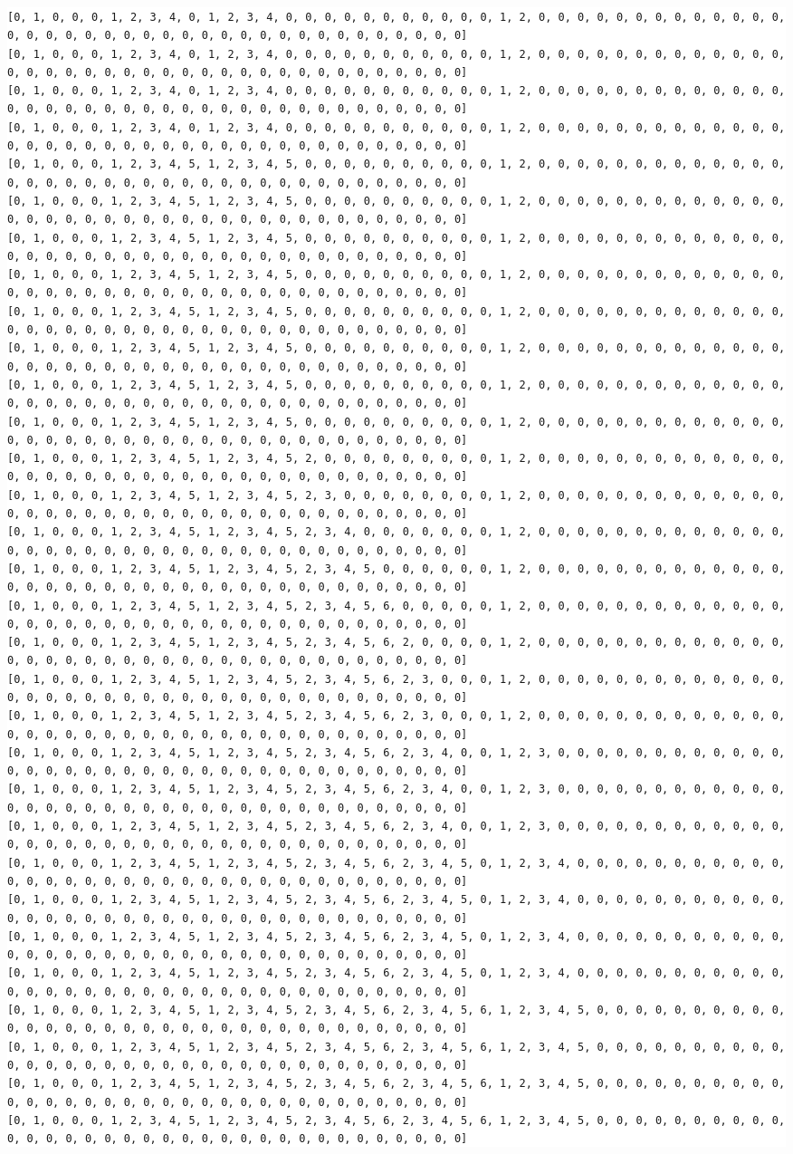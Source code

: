 ```
[0, 1, 0, 0, 0, 1, 2, 3, 4, 0, 1, 2, 3, 4, 0, 0, 0, 0, 0, 0, 0, 0, 0, 0, 0, 1, 2, 0, 0, 0, 0, 0, 0, 0, 0, 0, 0, 0, 0, 0, 0, 0, 0, 0, 0, 0, 0, 0, 0, 0, 0, 0, 0, 0, 0, 0, 0, 0, 0, 0, 0, 0, 0, 0]
[0, 1, 0, 0, 0, 1, 2, 3, 4, 0, 1, 2, 3, 4, 0, 0, 0, 0, 0, 0, 0, 0, 0, 0, 0, 1, 2, 0, 0, 0, 0, 0, 0, 0, 0, 0, 0, 0, 0, 0, 0, 0, 0, 0, 0, 0, 0, 0, 0, 0, 0, 0, 0, 0, 0, 0, 0, 0, 0, 0, 0, 0, 0, 0]
[0, 1, 0, 0, 0, 1, 2, 3, 4, 0, 1, 2, 3, 4, 0, 0, 0, 0, 0, 0, 0, 0, 0, 0, 0, 1, 2, 0, 0, 0, 0, 0, 0, 0, 0, 0, 0, 0, 0, 0, 0, 0, 0, 0, 0, 0, 0, 0, 0, 0, 0, 0, 0, 0, 0, 0, 0, 0, 0, 0, 0, 0, 0, 0]
[0, 1, 0, 0, 0, 1, 2, 3, 4, 0, 1, 2, 3, 4, 0, 0, 0, 0, 0, 0, 0, 0, 0, 0, 0, 1, 2, 0, 0, 0, 0, 0, 0, 0, 0, 0, 0, 0, 0, 0, 0, 0, 0, 0, 0, 0, 0, 0, 0, 0, 0, 0, 0, 0, 0, 0, 0, 0, 0, 0, 0, 0, 0, 0]
[0, 1, 0, 0, 0, 1, 2, 3, 4, 5, 1, 2, 3, 4, 5, 0, 0, 0, 0, 0, 0, 0, 0, 0, 0, 1, 2, 0, 0, 0, 0, 0, 0, 0, 0, 0, 0, 0, 0, 0, 0, 0, 0, 0, 0, 0, 0, 0, 0, 0, 0, 0, 0, 0, 0, 0, 0, 0, 0, 0, 0, 0, 0, 0]
[0, 1, 0, 0, 0, 1, 2, 3, 4, 5, 1, 2, 3, 4, 5, 0, 0, 0, 0, 0, 0, 0, 0, 0, 0, 1, 2, 0, 0, 0, 0, 0, 0, 0, 0, 0, 0, 0, 0, 0, 0, 0, 0, 0, 0, 0, 0, 0, 0, 0, 0, 0, 0, 0, 0, 0, 0, 0, 0, 0, 0, 0, 0, 0]
[0, 1, 0, 0, 0, 1, 2, 3, 4, 5, 1, 2, 3, 4, 5, 0, 0, 0, 0, 0, 0, 0, 0, 0, 0, 1, 2, 0, 0, 0, 0, 0, 0, 0, 0, 0, 0, 0, 0, 0, 0, 0, 0, 0, 0, 0, 0, 0, 0, 0, 0, 0, 0, 0, 0, 0, 0, 0, 0, 0, 0, 0, 0, 0]
[0, 1, 0, 0, 0, 1, 2, 3, 4, 5, 1, 2, 3, 4, 5, 0, 0, 0, 0, 0, 0, 0, 0, 0, 0, 1, 2, 0, 0, 0, 0, 0, 0, 0, 0, 0, 0, 0, 0, 0, 0, 0, 0, 0, 0, 0, 0, 0, 0, 0, 0, 0, 0, 0, 0, 0, 0, 0, 0, 0, 0, 0, 0, 0]
[0, 1, 0, 0, 0, 1, 2, 3, 4, 5, 1, 2, 3, 4, 5, 0, 0, 0, 0, 0, 0, 0, 0, 0, 0, 1, 2, 0, 0, 0, 0, 0, 0, 0, 0, 0, 0, 0, 0, 0, 0, 0, 0, 0, 0, 0, 0, 0, 0, 0, 0, 0, 0, 0, 0, 0, 0, 0, 0, 0, 0, 0, 0, 0]
[0, 1, 0, 0, 0, 1, 2, 3, 4, 5, 1, 2, 3, 4, 5, 0, 0, 0, 0, 0, 0, 0, 0, 0, 0, 1, 2, 0, 0, 0, 0, 0, 0, 0, 0, 0, 0, 0, 0, 0, 0, 0, 0, 0, 0, 0, 0, 0, 0, 0, 0, 0, 0, 0, 0, 0, 0, 0, 0, 0, 0, 0, 0, 0]
[0, 1, 0, 0, 0, 1, 2, 3, 4, 5, 1, 2, 3, 4, 5, 0, 0, 0, 0, 0, 0, 0, 0, 0, 0, 1, 2, 0, 0, 0, 0, 0, 0, 0, 0, 0, 0, 0, 0, 0, 0, 0, 0, 0, 0, 0, 0, 0, 0, 0, 0, 0, 0, 0, 0, 0, 0, 0, 0, 0, 0, 0, 0, 0]
[0, 1, 0, 0, 0, 1, 2, 3, 4, 5, 1, 2, 3, 4, 5, 0, 0, 0, 0, 0, 0, 0, 0, 0, 0, 1, 2, 0, 0, 0, 0, 0, 0, 0, 0, 0, 0, 0, 0, 0, 0, 0, 0, 0, 0, 0, 0, 0, 0, 0, 0, 0, 0, 0, 0, 0, 0, 0, 0, 0, 0, 0, 0, 0]
[0, 1, 0, 0, 0, 1, 2, 3, 4, 5, 1, 2, 3, 4, 5, 2, 0, 0, 0, 0, 0, 0, 0, 0, 0, 1, 2, 0, 0, 0, 0, 0, 0, 0, 0, 0, 0, 0, 0, 0, 0, 0, 0, 0, 0, 0, 0, 0, 0, 0, 0, 0, 0, 0, 0, 0, 0, 0, 0, 0, 0, 0, 0, 0]
[0, 1, 0, 0, 0, 1, 2, 3, 4, 5, 1, 2, 3, 4, 5, 2, 3, 0, 0, 0, 0, 0, 0, 0, 0, 1, 2, 0, 0, 0, 0, 0, 0, 0, 0, 0, 0, 0, 0, 0, 0, 0, 0, 0, 0, 0, 0, 0, 0, 0, 0, 0, 0, 0, 0, 0, 0, 0, 0, 0, 0, 0, 0, 0]
[0, 1, 0, 0, 0, 1, 2, 3, 4, 5, 1, 2, 3, 4, 5, 2, 3, 4, 0, 0, 0, 0, 0, 0, 0, 1, 2, 0, 0, 0, 0, 0, 0, 0, 0, 0, 0, 0, 0, 0, 0, 0, 0, 0, 0, 0, 0, 0, 0, 0, 0, 0, 0, 0, 0, 0, 0, 0, 0, 0, 0, 0, 0, 0]
[0, 1, 0, 0, 0, 1, 2, 3, 4, 5, 1, 2, 3, 4, 5, 2, 3, 4, 5, 0, 0, 0, 0, 0, 0, 1, 2, 0, 0, 0, 0, 0, 0, 0, 0, 0, 0, 0, 0, 0, 0, 0, 0, 0, 0, 0, 0, 0, 0, 0, 0, 0, 0, 0, 0, 0, 0, 0, 0, 0, 0, 0, 0, 0]
[0, 1, 0, 0, 0, 1, 2, 3, 4, 5, 1, 2, 3, 4, 5, 2, 3, 4, 5, 6, 0, 0, 0, 0, 0, 1, 2, 0, 0, 0, 0, 0, 0, 0, 0, 0, 0, 0, 0, 0, 0, 0, 0, 0, 0, 0, 0, 0, 0, 0, 0, 0, 0, 0, 0, 0, 0, 0, 0, 0, 0, 0, 0, 0]
[0, 1, 0, 0, 0, 1, 2, 3, 4, 5, 1, 2, 3, 4, 5, 2, 3, 4, 5, 6, 2, 0, 0, 0, 0, 1, 2, 0, 0, 0, 0, 0, 0, 0, 0, 0, 0, 0, 0, 0, 0, 0, 0, 0, 0, 0, 0, 0, 0, 0, 0, 0, 0, 0, 0, 0, 0, 0, 0, 0, 0, 0, 0, 0]
[0, 1, 0, 0, 0, 1, 2, 3, 4, 5, 1, 2, 3, 4, 5, 2, 3, 4, 5, 6, 2, 3, 0, 0, 0, 1, 2, 0, 0, 0, 0, 0, 0, 0, 0, 0, 0, 0, 0, 0, 0, 0, 0, 0, 0, 0, 0, 0, 0, 0, 0, 0, 0, 0, 0, 0, 0, 0, 0, 0, 0, 0, 0, 0]
[0, 1, 0, 0, 0, 1, 2, 3, 4, 5, 1, 2, 3, 4, 5, 2, 3, 4, 5, 6, 2, 3, 0, 0, 0, 1, 2, 0, 0, 0, 0, 0, 0, 0, 0, 0, 0, 0, 0, 0, 0, 0, 0, 0, 0, 0, 0, 0, 0, 0, 0, 0, 0, 0, 0, 0, 0, 0, 0, 0, 0, 0, 0, 0]
[0, 1, 0, 0, 0, 1, 2, 3, 4, 5, 1, 2, 3, 4, 5, 2, 3, 4, 5, 6, 2, 3, 4, 0, 0, 1, 2, 3, 0, 0, 0, 0, 0, 0, 0, 0, 0, 0, 0, 0, 0, 0, 0, 0, 0, 0, 0, 0, 0, 0, 0, 0, 0, 0, 0, 0, 0, 0, 0, 0, 0, 0, 0, 0]
[0, 1, 0, 0, 0, 1, 2, 3, 4, 5, 1, 2, 3, 4, 5, 2, 3, 4, 5, 6, 2, 3, 4, 0, 0, 1, 2, 3, 0, 0, 0, 0, 0, 0, 0, 0, 0, 0, 0, 0, 0, 0, 0, 0, 0, 0, 0, 0, 0, 0, 0, 0, 0, 0, 0, 0, 0, 0, 0, 0, 0, 0, 0, 0]
[0, 1, 0, 0, 0, 1, 2, 3, 4, 5, 1, 2, 3, 4, 5, 2, 3, 4, 5, 6, 2, 3, 4, 0, 0, 1, 2, 3, 0, 0, 0, 0, 0, 0, 0, 0, 0, 0, 0, 0, 0, 0, 0, 0, 0, 0, 0, 0, 0, 0, 0, 0, 0, 0, 0, 0, 0, 0, 0, 0, 0, 0, 0, 0]
[0, 1, 0, 0, 0, 1, 2, 3, 4, 5, 1, 2, 3, 4, 5, 2, 3, 4, 5, 6, 2, 3, 4, 5, 0, 1, 2, 3, 4, 0, 0, 0, 0, 0, 0, 0, 0, 0, 0, 0, 0, 0, 0, 0, 0, 0, 0, 0, 0, 0, 0, 0, 0, 0, 0, 0, 0, 0, 0, 0, 0, 0, 0, 0]
[0, 1, 0, 0, 0, 1, 2, 3, 4, 5, 1, 2, 3, 4, 5, 2, 3, 4, 5, 6, 2, 3, 4, 5, 0, 1, 2, 3, 4, 0, 0, 0, 0, 0, 0, 0, 0, 0, 0, 0, 0, 0, 0, 0, 0, 0, 0, 0, 0, 0, 0, 0, 0, 0, 0, 0, 0, 0, 0, 0, 0, 0, 0, 0]
[0, 1, 0, 0, 0, 1, 2, 3, 4, 5, 1, 2, 3, 4, 5, 2, 3, 4, 5, 6, 2, 3, 4, 5, 0, 1, 2, 3, 4, 0, 0, 0, 0, 0, 0, 0, 0, 0, 0, 0, 0, 0, 0, 0, 0, 0, 0, 0, 0, 0, 0, 0, 0, 0, 0, 0, 0, 0, 0, 0, 0, 0, 0, 0]
[0, 1, 0, 0, 0, 1, 2, 3, 4, 5, 1, 2, 3, 4, 5, 2, 3, 4, 5, 6, 2, 3, 4, 5, 0, 1, 2, 3, 4, 0, 0, 0, 0, 0, 0, 0, 0, 0, 0, 0, 0, 0, 0, 0, 0, 0, 0, 0, 0, 0, 0, 0, 0, 0, 0, 0, 0, 0, 0, 0, 0, 0, 0, 0]
[0, 1, 0, 0, 0, 1, 2, 3, 4, 5, 1, 2, 3, 4, 5, 2, 3, 4, 5, 6, 2, 3, 4, 5, 6, 1, 2, 3, 4, 5, 0, 0, 0, 0, 0, 0, 0, 0, 0, 0, 0, 0, 0, 0, 0, 0, 0, 0, 0, 0, 0, 0, 0, 0, 0, 0, 0, 0, 0, 0, 0, 0, 0, 0]
[0, 1, 0, 0, 0, 1, 2, 3, 4, 5, 1, 2, 3, 4, 5, 2, 3, 4, 5, 6, 2, 3, 4, 5, 6, 1, 2, 3, 4, 5, 0, 0, 0, 0, 0, 0, 0, 0, 0, 0, 0, 0, 0, 0, 0, 0, 0, 0, 0, 0, 0, 0, 0, 0, 0, 0, 0, 0, 0, 0, 0, 0, 0, 0]
[0, 1, 0, 0, 0, 1, 2, 3, 4, 5, 1, 2, 3, 4, 5, 2, 3, 4, 5, 6, 2, 3, 4, 5, 6, 1, 2, 3, 4, 5, 0, 0, 0, 0, 0, 0, 0, 0, 0, 0, 0, 0, 0, 0, 0, 0, 0, 0, 0, 0, 0, 0, 0, 0, 0, 0, 0, 0, 0, 0, 0, 0, 0, 0]
[0, 1, 0, 0, 0, 1, 2, 3, 4, 5, 1, 2, 3, 4, 5, 2, 3, 4, 5, 6, 2, 3, 4, 5, 6, 1, 2, 3, 4, 5, 0, 0, 0, 0, 0, 0, 0, 0, 0, 0, 0, 0, 0, 0, 0, 0, 0, 0, 0, 0, 0, 0, 0, 0, 0, 0, 0, 0, 0, 0, 0, 0, 0, 0]
```